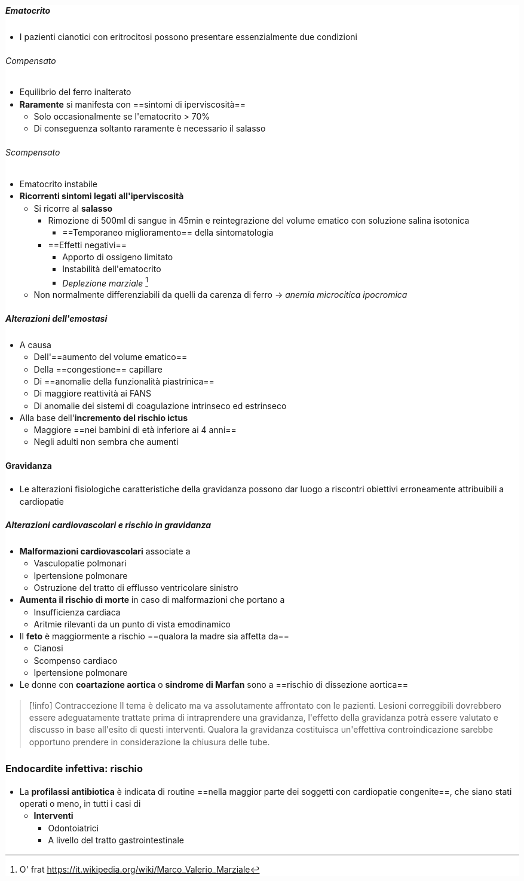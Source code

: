 ##### Ematocrito 
- I pazienti cianotici con eritrocitosi possono presentare essenzialmente due condizioni
###### Compensato
- Equilibrio del ferro inalterato
- **Raramente** si manifesta con ==sintomi di iperviscosità==
	- Solo occasionalmente se l'ematocrito > 70%
	- Di conseguenza soltanto raramente è necessario il salasso
###### Scompensato
- Ematocrito instabile
- **Ricorrenti sintomi legati all'iperviscosità**
	- Si ricorre al **salasso**
		- Rimozione di 500ml di sangue in 45min e reintegrazione del volume ematico con soluzione salina isotonica
			- ==Temporaneo miglioramento== della sintomatologia
		- ==Effetti negativi==
			- Apporto di ossigeno limitato
			- Instabilità dell'ematocrito
			- *Deplezione marziale* [^1]
	- Non normalmente differenziabili da quelli da carenza di ferro -> *anemia microcitica ipocromica*

##### Alterazioni dell'emostasi
- A causa
	- Dell'==aumento del volume ematico== 
	- Della ==congestione== capillare
	- Di ==anomalie della funzionalità piastrinica==
	- Di maggiore reattività ai FANS
	- Di anomalie dei sistemi di coagulazione intrinseco ed estrinseco
- Alla base dell'**incremento del rischio ictus**
	- Maggiore ==nei bambini di età inferiore ai 4 anni==
	- Negli adulti non sembra che aumenti

#### Gravidanza
- Le alterazioni fisiologiche caratteristiche della gravidanza possono dar luogo a riscontri obiettivi erroneamente attribuibili a cardiopatie
##### Alterazioni cardiovascolari e rischio in gravidanza
- **Malformazioni cardiovascolari** associate a 
	- Vasculopatie polmonari
	- Ipertensione polmonare
	- Ostruzione del tratto di efflusso ventricolare sinistro
- **Aumenta il rischio di morte** in caso di malformazioni che portano a 
	- Insufficienza cardiaca
	- Aritmie rilevanti da un punto di vista emodinamico
- Il **feto** è maggiormente a rischio ==qualora la madre sia affetta da== 
	- Cianosi
	- Scompenso cardiaco
	- Ipertensione polmonare
- Le donne con **coartazione aortica** o **sindrome di Marfan** sono a ==rischio di dissezione aortica==

>[!info] Contraccezione
>Il tema è delicato ma va assolutamente affrontato con le pazienti.
>Lesioni correggibili dovrebbero essere adeguatamente trattate prima di intraprendere una gravidanza, l'effetto della gravidanza potrà essere valutato e discusso in base all'esito di questi interventi.
>Qualora la gravidanza costituisca un'effettiva controindicazione sarebbe opportuno prendere in considerazione la chiusura delle tube.
### Endocardite infettiva: rischio
- La **profilassi antibiotica** è indicata di routine ==nella maggior parte dei soggetti con cardiopatie congenite==, che siano stati operati o meno, in tutti i casi di 
	- **Interventi** 
		- Odontoiatrici 
		- A livello del tratto gastrointestinale 

[^1]: O' frat https://it.wikipedia.org/wiki/Marco_Valerio_Marziale
[^2]: Ritmo irregolare <100bpm causato dalla scarica casuale di molteplici focus ectopici atriali 
[^3]: Ecografia transesofagea
[^4]: Presenza di un'incisura nell'aorta all'altezza della coartazione con dilatazione pre- e post-stenotica del vaso